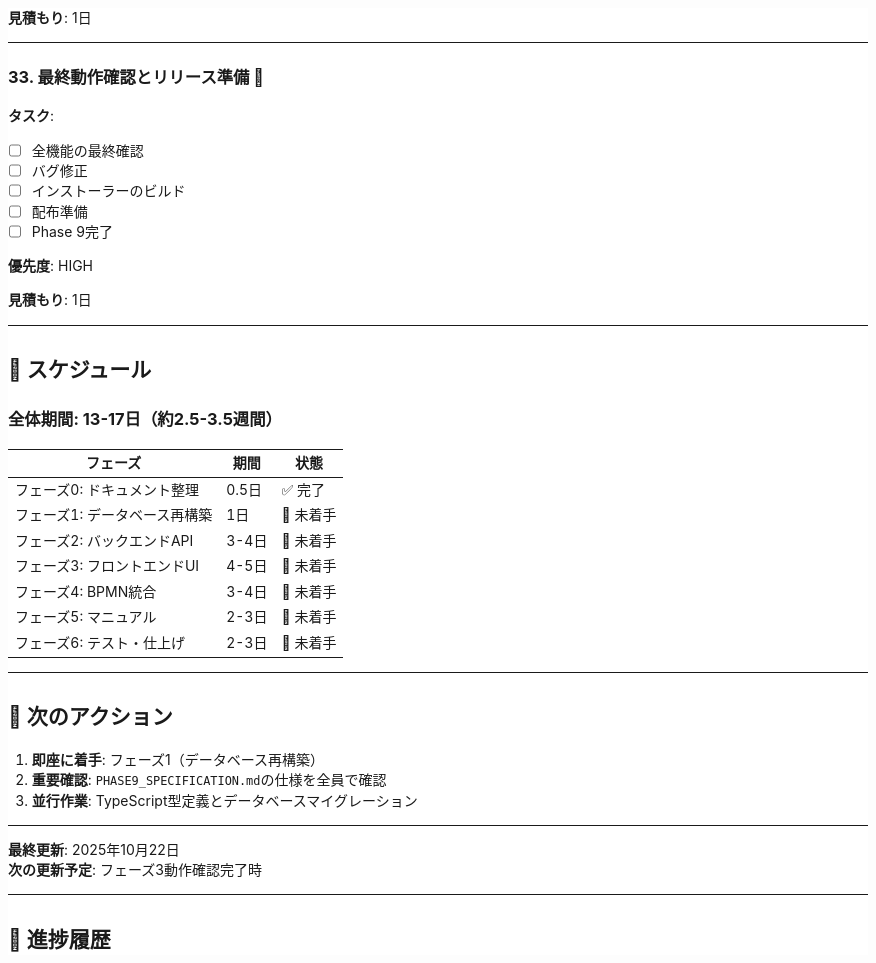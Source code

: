 **見積もり**: 1日

---

### 33. 最終動作確認とリリース準備 🔴
**タスク**:
- [ ] 全機能の最終確認
- [ ] バグ修正
- [ ] インストーラーのビルド
- [ ] 配布準備
- [ ] Phase 9完了

**優先度**: HIGH

**見積もり**: 1日

---

## 📅 スケジュール

### 全体期間: 13-17日（約2.5-3.5週間）

| フェーズ | 期間 | 状態 |
|---------|------|------|
| フェーズ0: ドキュメント整理 | 0.5日 | ✅ 完了 |
| フェーズ1: データベース再構築 | 1日 | 🔴 未着手 |
| フェーズ2: バックエンドAPI | 3-4日 | 🔴 未着手 |
| フェーズ3: フロントエンドUI | 4-5日 | 🔴 未着手 |
| フェーズ4: BPMN統合 | 3-4日 | 🔴 未着手 |
| フェーズ5: マニュアル | 2-3日 | 🔴 未着手 |
| フェーズ6: テスト・仕上げ | 2-3日 | 🔴 未着手 |

---

## 🎯 次のアクション

1. **即座に着手**: フェーズ1（データベース再構築）
2. **重要確認**: `PHASE9_SPECIFICATION.md`の仕様を全員で確認
3. **並行作業**: TypeScript型定義とデータベースマイグレーション

---

**最終更新**: 2025年10月22日  
**次の更新予定**: フェーズ3動作確認完了時

---

## 📝 進捗履歴
